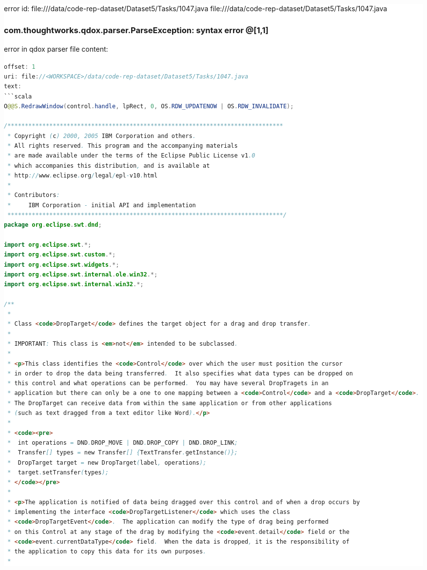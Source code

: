 error id: file://<WORKSPACE>/data/code-rep-dataset/Dataset5/Tasks/1047.java
file://<WORKSPACE>/data/code-rep-dataset/Dataset5/Tasks/1047.java
### com.thoughtworks.qdox.parser.ParseException: syntax error @[1,1]

error in qdox parser
file content:
```java
offset: 1
uri: file://<WORKSPACE>/data/code-rep-dataset/Dataset5/Tasks/1047.java
text:
```scala
O@@S.RedrawWindow(control.handle, lpRect, 0, OS.RDW_UPDATENOW | OS.RDW_INVALIDATE);

/*******************************************************************************
 * Copyright (c) 2000, 2005 IBM Corporation and others.
 * All rights reserved. This program and the accompanying materials
 * are made available under the terms of the Eclipse Public License v1.0
 * which accompanies this distribution, and is available at
 * http://www.eclipse.org/legal/epl-v10.html
 *
 * Contributors:
 *     IBM Corporation - initial API and implementation
 *******************************************************************************/
package org.eclipse.swt.dnd;

import org.eclipse.swt.*;
import org.eclipse.swt.custom.*;
import org.eclipse.swt.widgets.*;
import org.eclipse.swt.internal.ole.win32.*;
import org.eclipse.swt.internal.win32.*;

/**
 *
 * Class <code>DropTarget</code> defines the target object for a drag and drop transfer.
 *
 * IMPORTANT: This class is <em>not</em> intended to be subclassed.
 *
 * <p>This class identifies the <code>Control</code> over which the user must position the cursor
 * in order to drop the data being transferred.  It also specifies what data types can be dropped on 
 * this control and what operations can be performed.  You may have several DropTragets in an 
 * application but there can only be a one to one mapping between a <code>Control</code> and a <code>DropTarget</code>.
 * The DropTarget can receive data from within the same application or from other applications 
 * (such as text dragged from a text editor like Word).</p>
 *
 * <code><pre>
 *	int operations = DND.DROP_MOVE | DND.DROP_COPY | DND.DROP_LINK;
 *	Transfer[] types = new Transfer[] {TextTransfer.getInstance()};
 *	DropTarget target = new DropTarget(label, operations);
 *	target.setTransfer(types);
 * </code></pre>
 *
 * <p>The application is notified of data being dragged over this control and of when a drop occurs by 
 * implementing the interface <code>DropTargetListener</code> which uses the class 
 * <code>DropTargetEvent</code>.  The application can modify the type of drag being performed 
 * on this Control at any stage of the drag by modifying the <code>event.detail</code> field or the 
 * <code>event.currentDataType</code> field.  When the data is dropped, it is the responsibility of 
 * the application to copy this data for its own purposes.
 *
```